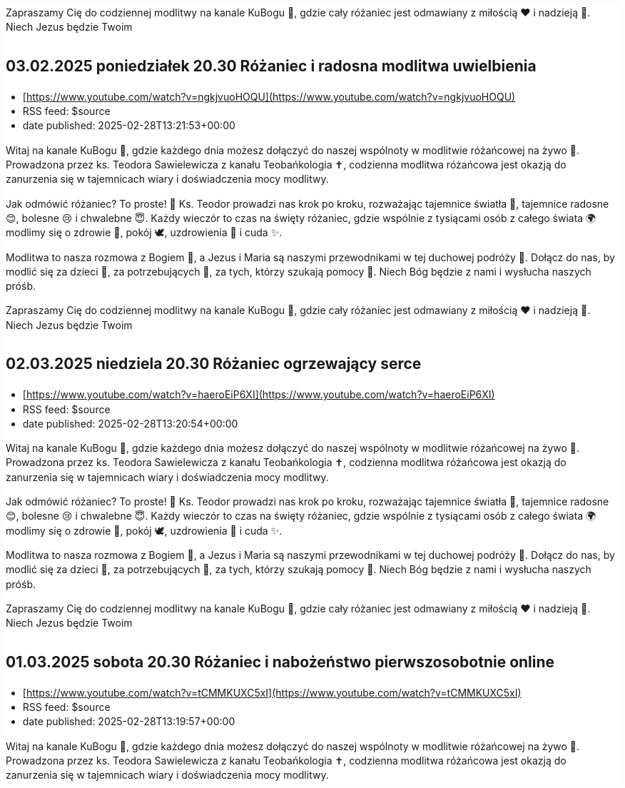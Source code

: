 Zapraszamy Cię do codziennej modlitwy na kanale KuBogu 🌟, gdzie cały różaniec jest odmawiany z miłością ❤️ i nadzieją 🌈. Niech Jezus będzie Twoim 

## 03.02.2025 poniedziałek 20.30 Różaniec i radosna modlitwa uwielbienia
 - [https://www.youtube.com/watch?v=ngkjvuoHOQU](https://www.youtube.com/watch?v=ngkjvuoHOQU)
 - RSS feed: $source
 - date published: 2025-02-28T13:21:53+00:00

Witaj na kanale KuBogu 🙏, gdzie każdego dnia możesz dołączyć do naszej wspólnoty w modlitwie różańcowej na żywo 📿. Prowadzona przez ks. Teodora Sawielewicza z kanału Teobańkologia ✝️, codzienna modlitwa różańcowa jest okazją do zanurzenia się w tajemnicach wiary i doświadczenia mocy modlitwy.

Jak odmówić różaniec? To proste! 🙌 Ks. Teodor prowadzi nas krok po kroku, rozważając tajemnice światła 🌟, tajemnice radosne 😊, bolesne 😢 i chwalebne 😇. Każdy wieczór to czas na święty różaniec, gdzie wspólnie z tysiącami osób z całego świata 🌍 modlimy się o zdrowie 🌿, pokój 🕊️, uzdrowienia 💫 i cuda ✨.

Modlitwa to nasza rozmowa z Bogiem 🙏, a Jezus i Maria są naszymi przewodnikami w tej duchowej podróży 🌹. Dołącz do nas, by modlić się za dzieci 👶, za potrzebujących 🤲, za tych, którzy szukają pomocy 💒. Niech Bóg będzie z nami i wysłucha naszych próśb.

Zapraszamy Cię do codziennej modlitwy na kanale KuBogu 🌟, gdzie cały różaniec jest odmawiany z miłością ❤️ i nadzieją 🌈. Niech Jezus będzie Twoim 

## 02.03.2025 niedziela 20.30 Różaniec ogrzewający serce
 - [https://www.youtube.com/watch?v=haeroEiP6XI](https://www.youtube.com/watch?v=haeroEiP6XI)
 - RSS feed: $source
 - date published: 2025-02-28T13:20:54+00:00

Witaj na kanale KuBogu 🙏, gdzie każdego dnia możesz dołączyć do naszej wspólnoty w modlitwie różańcowej na żywo 📿. Prowadzona przez ks. Teodora Sawielewicza z kanału Teobańkologia ✝️, codzienna modlitwa różańcowa jest okazją do zanurzenia się w tajemnicach wiary i doświadczenia mocy modlitwy.

Jak odmówić różaniec? To proste! 🙌 Ks. Teodor prowadzi nas krok po kroku, rozważając tajemnice światła 🌟, tajemnice radosne 😊, bolesne 😢 i chwalebne 😇. Każdy wieczór to czas na święty różaniec, gdzie wspólnie z tysiącami osób z całego świata 🌍 modlimy się o zdrowie 🌿, pokój 🕊️, uzdrowienia 💫 i cuda ✨.

Modlitwa to nasza rozmowa z Bogiem 🙏, a Jezus i Maria są naszymi przewodnikami w tej duchowej podróży 🌹. Dołącz do nas, by modlić się za dzieci 👶, za potrzebujących 🤲, za tych, którzy szukają pomocy 💒. Niech Bóg będzie z nami i wysłucha naszych próśb.

Zapraszamy Cię do codziennej modlitwy na kanale KuBogu 🌟, gdzie cały różaniec jest odmawiany z miłością ❤️ i nadzieją 🌈. Niech Jezus będzie Twoim 

## 01.03.2025 sobota 20.30 Różaniec i nabożeństwo pierwszosobotnie online
 - [https://www.youtube.com/watch?v=tCMMKUXC5xI](https://www.youtube.com/watch?v=tCMMKUXC5xI)
 - RSS feed: $source
 - date published: 2025-02-28T13:19:57+00:00

Witaj na kanale KuBogu 🙏, gdzie każdego dnia możesz dołączyć do naszej wspólnoty w modlitwie różańcowej na żywo 📿. Prowadzona przez ks. Teodora Sawielewicza z kanału Teobańkologia ✝️, codzienna modlitwa różańcowa jest okazją do zanurzenia się w tajemnicach wiary i doświadczenia mocy modlitwy.

